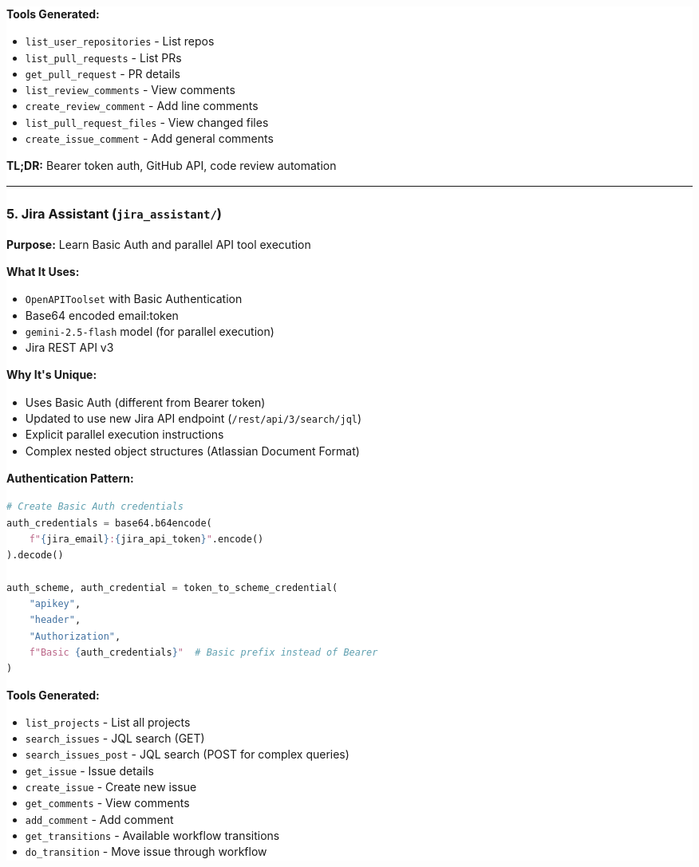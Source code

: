 **Tools Generated:**

- `list_user_repositories` - List repos
- `list_pull_requests` - List PRs
- `get_pull_request` - PR details
- `list_review_comments` - View comments
- `create_review_comment` - Add line comments
- `list_pull_request_files` - View changed files
- `create_issue_comment` - Add general comments

**TL;DR:** Bearer token auth, GitHub API, code review automation

---

### 5. Jira Assistant (`jira_assistant/`)

**Purpose:** Learn Basic Auth and parallel API tool execution

**What It Uses:**

- `OpenAPIToolset` with Basic Authentication
- Base64 encoded email:token
- `gemini-2.5-flash` model (for parallel execution)
- Jira REST API v3

**Why It's Unique:**

- Uses Basic Auth (different from Bearer token)
- Updated to use new Jira API endpoint (`/rest/api/3/search/jql`)
- Explicit parallel execution instructions
- Complex nested object structures (Atlassian Document Format)

**Authentication Pattern:**

```python
# Create Basic Auth credentials
auth_credentials = base64.b64encode(
    f"{jira_email}:{jira_api_token}".encode()
).decode()

auth_scheme, auth_credential = token_to_scheme_credential(
    "apikey",
    "header",
    "Authorization",
    f"Basic {auth_credentials}"  # Basic prefix instead of Bearer
)
```

**Tools Generated:**

- `list_projects` - List all projects
- `search_issues` - JQL search (GET)
- `search_issues_post` - JQL search (POST for complex queries)
- `get_issue` - Issue details
- `create_issue` - Create new issue
- `get_comments` - View comments
- `add_comment` - Add comment
- `get_transitions` - Available workflow transitions
- `do_transition` - Move issue through workflow
